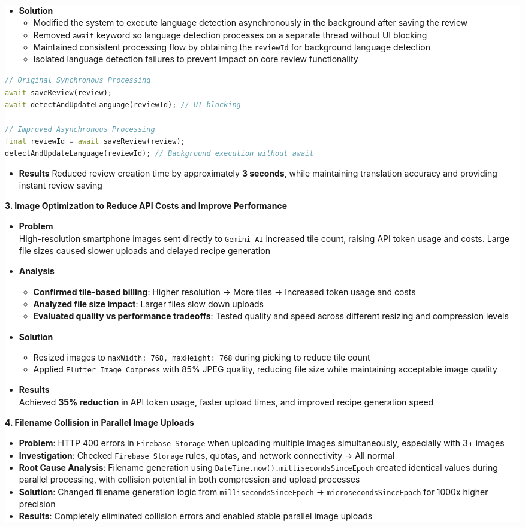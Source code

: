 - **Solution**
  - Modified the system to execute language detection asynchronously in the background after saving the review
  - Removed `await` keyword so language detection processes on a separate thread without UI blocking
  - Maintained consistent processing flow by obtaining the `reviewId` for background language detection
  - Isolated language detection failures to prevent impact on core review functionality

```dart
// Original Synchronous Processing
await saveReview(review);
await detectAndUpdateLanguage(reviewId); // UI blocking

// Improved Asynchronous Processing
final reviewId = await saveReview(review);
detectAndUpdateLanguage(reviewId); // Background execution without await
```

- **Results**
  Reduced review creation time by approximately **3 seconds**, while maintaining translation accuracy and providing instant review saving

**3. Image Optimization to Reduce API Costs and Improve Performance**

- **Problem**  
  High-resolution smartphone images sent directly to `Gemini AI` increased tile count, raising API token usage and costs. Large file sizes caused slower uploads and delayed recipe generation

- **Analysis**
  - **Confirmed tile-based billing**: Higher resolution → More tiles → Increased token usage and costs
  - **Analyzed file size impact**: Larger files slow down uploads
  - **Evaluated quality vs performance tradeoffs**: Tested quality and speed across different resizing and compression levels

- **Solution**
  - Resized images to `maxWidth: 768, maxHeight: 768` during picking to reduce tile count
  - Applied `Flutter Image Compress` with 85% JPEG quality, reducing file size while maintaining acceptable image quality

- **Results**  
  Achieved **35% reduction** in API token usage, faster upload times, and improved recipe generation speed

**4. Filename Collision in Parallel Image Uploads**
- **Problem**: HTTP 400 errors in `Firebase Storage` when uploading multiple images simultaneously, especially with 3+ images
- **Investigation**: Checked `Firebase Storage` rules, quotas, and network connectivity → All normal
- **Root Cause Analysis**: Filename generation using `DateTime.now().millisecondsSinceEpoch` created identical values during parallel processing, with collision potential in both compression and upload processes
- **Solution**: Changed filename generation logic from `millisecondsSinceEpoch` → `microsecondsSinceEpoch` for 1000x higher precision
- **Results**: Completely eliminated collision errors and enabled stable parallel image uploads

